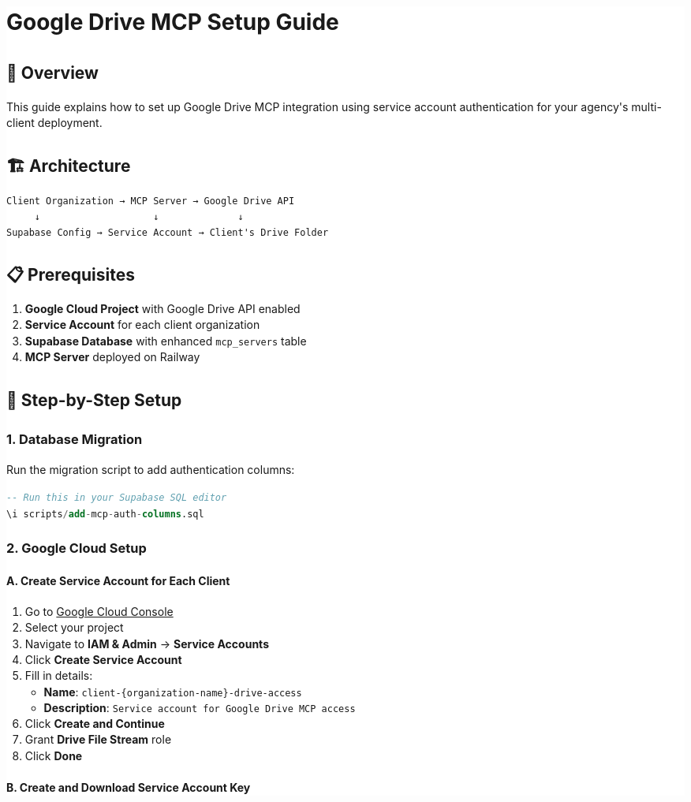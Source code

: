 # Google Drive MCP Setup Guide

## 🎯 Overview

This guide explains how to set up Google Drive MCP integration using service account authentication for your agency's multi-client deployment.

## 🏗️ Architecture

```
Client Organization → MCP Server → Google Drive API
     ↓                    ↓              ↓
Supabase Config → Service Account → Client's Drive Folder
```

## 📋 Prerequisites

1. **Google Cloud Project** with Google Drive API enabled
2. **Service Account** for each client organization
3. **Supabase Database** with enhanced `mcp_servers` table
4. **MCP Server** deployed on Railway

## 🔧 Step-by-Step Setup

### 1. Database Migration

Run the migration script to add authentication columns:

```sql
-- Run this in your Supabase SQL editor
\i scripts/add-mcp-auth-columns.sql
```

### 2. Google Cloud Setup

#### A. Create Service Account for Each Client

1. Go to [Google Cloud Console](https://console.cloud.google.com/)
2. Select your project
3. Navigate to **IAM & Admin** → **Service Accounts**
4. Click **Create Service Account**
5. Fill in details:
   - **Name**: `client-{organization-name}-drive-access`
   - **Description**: `Service account for Google Drive MCP access`
6. Click **Create and Continue**
7. Grant **Drive File Stream** role
8. Click **Done**

#### B. Create and Download Service Account Key
